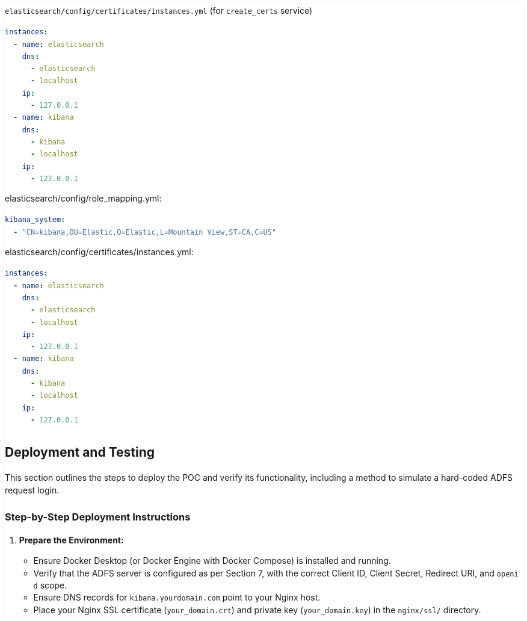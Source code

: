 `elasticsearch/config/certificates/instances.yml` (for `create_certs` service)

```yaml
instances:
  - name: elasticsearch
    dns:
      - elasticsearch
      - localhost
    ip:
      - 127.0.0.1
  - name: kibana
    dns:
      - kibana
      - localhost
    ip:
      - 127.0.0.1
```

elasticsearch/config/role_mapping.yml:

```yaml
kibana_system:
  - "CN=kibana,OU=Elastic,O=Elastic,L=Mountain View,ST=CA,C=US"
```

elasticsearch/config/certificates/instances.yml:

```yaml
instances:
  - name: elasticsearch
    dns:
      - elasticsearch
      - localhost
    ip:
      - 127.0.0.1
  - name: kibana
    dns:
      - kibana
      - localhost
    ip:
      - 127.0.0.1
```





## Deployment and Testing

This section outlines the steps to deploy the POC and verify its functionality, including a method to simulate a hard-coded ADFS request login.

### Step-by-Step Deployment Instructions

1.  **Prepare the Environment:**

    -   Ensure Docker Desktop (or Docker Engine with Docker Compose) is installed and running.
    -   Verify that the ADFS server is configured as per Section 7, with the correct Client ID, Client Secret, Redirect URI, and `openid` scope.
    -   Ensure DNS records for `kibana.yourdomain.com` point to your Nginx host.
    -   Place your Nginx SSL certificate (`your_domain.crt`) and private key (`your_domain.key`) in the `nginx/ssl/` directory.
